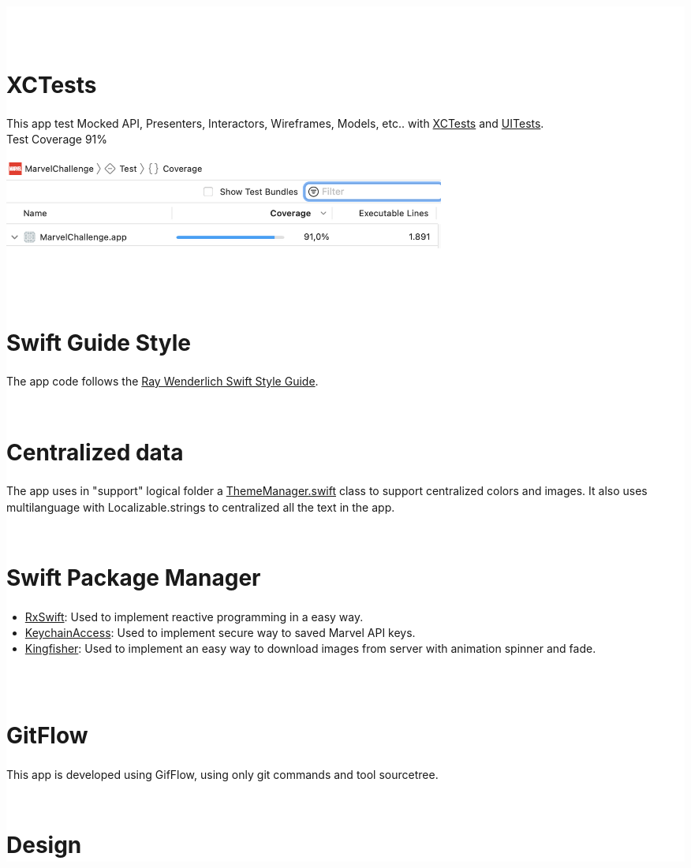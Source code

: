 <br><br>
# XCTests

This app test Mocked API, Presenters, Interactors, Wireframes, Models, etc.. with [XCTests](https://github.com/carlosmobile/MarvelChallenge/tree/develop/MarvelChallengeTests) and [UITests](https://github.com/carlosmobile/MarvelChallenge/tree/develop/MarvelChallengeUITests).<br>
Test Coverage 91%

<p align="left">
  <img src="Readme_Images/coverage.png" width="551" height="114"/>
</p>

<br><br>
# Swift Guide Style

The app code follows the [Ray Wenderlich Swift Style Guide](https://github.com/raywenderlich/swift-style-guide). 
<br><br>
# Centralized data

The app uses in "support" logical folder a [ThemeManager.swift](MarvelChallenge/Support/ThemeManager.swift) class to support centralized colors and images. It also uses multilanguage with Localizable.strings to centralized all the text in the app.
<br><br>
# Swift Package Manager

- [RxSwift](https://github.com/ReactiveX/RxSwift): Used to implement reactive programming in a easy way.<br>
- [KeychainAccess](https://github.com/kishikawakatsumi/KeychainAccess): Used to implement secure way to saved Marvel API keys.<br>
- [Kingfisher](https://github.com/onevcat/Kingfisher): Used to implement an easy way to download images from server with animation spinner and fade.<br>
<br><br>
# GitFlow

This app is developed using GifFlow, using only git commands and tool sourcetree.
<br><br>
# Design
